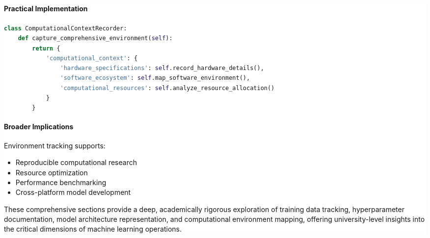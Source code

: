#### Practical Implementation

```python
class ComputationalContextRecorder:
    def capture_comprehensive_environment(self):
        return {
            'computational_context': {
                'hardware_specifications': self.record_hardware_details(),
                'software_ecosystem': self.map_software_environment(),
                'computational_resources': self.analyze_resource_allocation()
            }
        }
```

#### Broader Implications

Environment tracking supports:
- Reproducible computational research
- Resource optimization
- Performance benchmarking
- Cross-platform model development

These comprehensive sections provide a deep, academically rigorous exploration of training data tracking, hyperparameter documentation, model architecture representation, and computational environment mapping, offering university-level insights into the critical dimensions of machine learning operations.